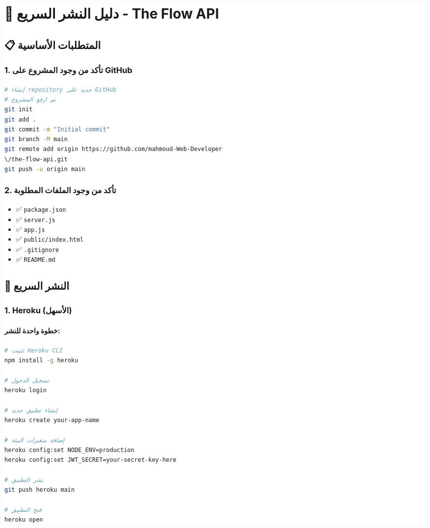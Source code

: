 # 🚀 دليل النشر السريع - The Flow API

## 📋 المتطلبات الأساسية

### 1. تأكد من وجود المشروع على GitHub
```bash
# إنشاء repository جديد على GitHub
# ثم ارفع المشروع
git init
git add .
git commit -m "Initial commit"
git branch -M main
git remote add origin https://github.com/mahmoud-Web-Developer
\/the-flow-api.git
git push -u origin main
```

### 2. تأكد من وجود الملفات المطلوبة
- ✅ `package.json`
- ✅ `server.js`
- ✅ `app.js`
- ✅ `public/index.html`
- ✅ `.gitignore`
- ✅ `README.md`

## 🚀 النشر السريع

### 1. Heroku (الأسهل)

#### خطوة واحدة للنشر:
```bash
# تثبيت Heroku CLI
npm install -g heroku

# تسجيل الدخول
heroku login

# إنشاء تطبيق جديد
heroku create your-app-name

# إضافة متغيرات البيئة
heroku config:set NODE_ENV=production
heroku config:set JWT_SECRET=your-secret-key-here

# نشر التطبيق
git push heroku main

# فتح التطبيق
heroku open
```
